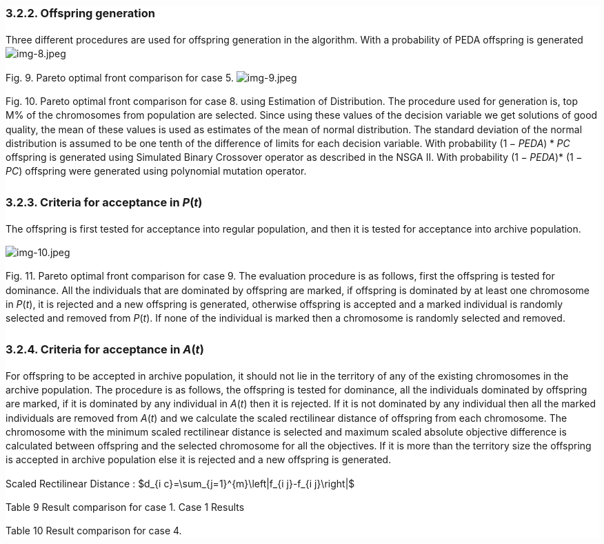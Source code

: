 ### 3.2.2. Offspring generation

Three different procedures are used for offspring generation in the algorithm. With a probability of PEDA offspring is generated
![img-8.jpeg](img-8.jpeg)

Fig. 9. Pareto optimal front comparison for case 5.
![img-9.jpeg](img-9.jpeg)

Fig. 10. Pareto optimal front comparison for case 8.
using Estimation of Distribution. The procedure used for generation is, top $\mathrm{M} \%$ of the chromosomes from population are selected. Since using these values of the decision variable we get solutions of good quality, the mean of these values is used as estimates of the mean of normal distribution. The standard deviation of the normal distribution is assumed to be one tenth of the difference of limits for each decision variable. With probability $(1-P E D A) * P C$ offspring is generated using Simulated Binary Crossover operator as described in the NSGA II. With probability $(1-P E D A) *$ $(1-P C)$ offspring were generated using polynomial mutation operator.

### 3.2.3. Criteria for acceptance in $P(t)$

The offspring is first tested for acceptance into regular population, and then it is tested for acceptance into archive population.

![img-10.jpeg](img-10.jpeg)

Fig. 11. Pareto optimal front comparison for case 9.
The evaluation procedure is as follows, first the offspring is tested for dominance. All the individuals that are dominated by offspring are marked, if offspring is dominated by at least one chromosome in $P(t)$, it is rejected and a new offspring is generated, otherwise
offspring is accepted and a marked individual is randomly selected and removed from $P(t)$. If none of the individual is marked then a chromosome is randomly selected and removed.

### 3.2.4. Criteria for acceptance in $A(t)$

For offspring to be accepted in archive population, it should not lie in the territory of any of the existing chromosomes in the archive population. The procedure is as follows, the offspring is tested for dominance, all the individuals dominated by offspring are marked, if it is dominated by any individual in $A(t)$ then it is rejected. If it is not dominated by any individual then all the marked individuals are removed from $A(t)$ and we calculate the scaled rectilinear distance of offspring from each chromosome. The chromosome with the minimum scaled rectilinear distance is selected and maximum scaled absolute objective difference is calculated between offspring and the selected chromosome for all the objectives. If it is more than the territory size the offspring is accepted in archive population else it is rejected and a new offspring is generated.

Scaled Rectilinear Distance : $d_{i c}=\sum_{j=1}^{m}\left|f_{i j}-f_{i j}\right|$

Table 9
Result comparison for case 1.
Case 1 Results

Table 10
Result comparison for case 4.
